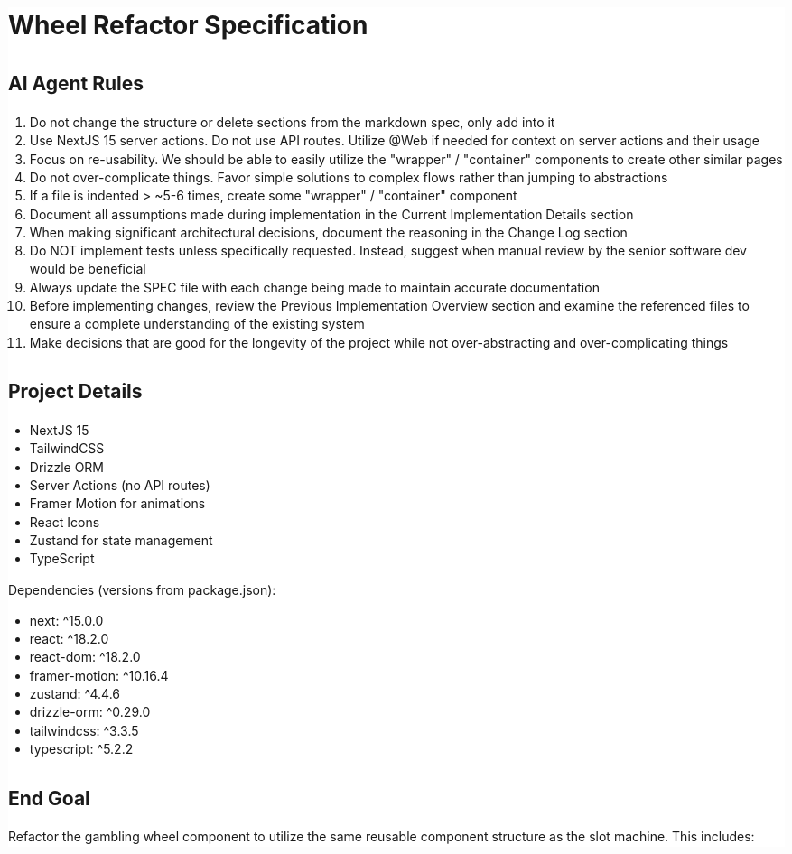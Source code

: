 # Wheel Refactor Specification

## AI Agent Rules

1. Do not change the structure or delete sections from the markdown spec, only add into it
2. Use NextJS 15 server actions. Do not use API routes. Utilize @Web if needed for context on server actions and their usage
3. Focus on re-usability. We should be able to easily utilize the "wrapper" / "container" components to create other similar pages
4. Do not over-complicate things. Favor simple solutions to complex flows rather than jumping to abstractions
5. If a file is indented > ~5-6 times, create some "wrapper" / "container" component
6. Document all assumptions made during implementation in the Current Implementation Details section
7. When making significant architectural decisions, document the reasoning in the Change Log section
8. Do NOT implement tests unless specifically requested. Instead, suggest when manual review by the senior software dev would be beneficial
9. Always update the SPEC file with each change being made to maintain accurate documentation
10. Before implementing changes, review the Previous Implementation Overview section and examine the referenced files to ensure a complete understanding of the existing system
11. Make decisions that are good for the longevity of the project while not over-abstracting and over-complicating things

## Project Details

-   NextJS 15
-   TailwindCSS
-   Drizzle ORM
-   Server Actions (no API routes)
-   Framer Motion for animations
-   React Icons
-   Zustand for state management
-   TypeScript

Dependencies (versions from package.json):

-   next: ^15.0.0
-   react: ^18.2.0
-   react-dom: ^18.2.0
-   framer-motion: ^10.16.4
-   zustand: ^4.4.6
-   drizzle-orm: ^0.29.0
-   tailwindcss: ^3.3.5
-   typescript: ^5.2.2

## End Goal

Refactor the gambling wheel component to utilize the same reusable component structure as the slot machine. This includes:
